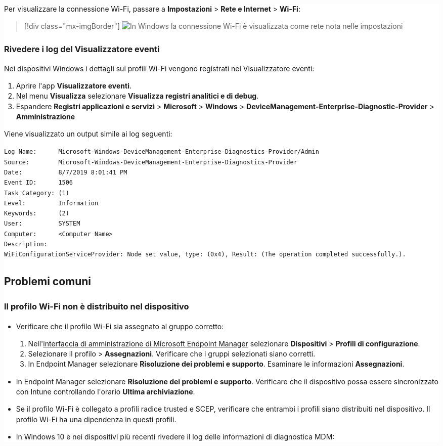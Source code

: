 Per visualizzare la connessione Wi-Fi, passare a **Impostazioni** > **Rete e Internet**  > **Wi-Fi**:

> [!div class="mx-imgBorder"]
> ![In Windows la connessione Wi-Fi è visualizzata come rete nota nelle impostazioni](./media/troubleshoot-wi-fi-profiles/windows-wifi-connection-known-networks.png)

### <a name="review-event-viewer-logs"></a>Rivedere i log del Visualizzatore eventi

Nei dispositivi Windows i dettagli sui profili Wi-Fi vengono registrati nel Visualizzatore eventi:

1. Aprire l'app **Visualizzatore eventi**.
2. Nel menu **Visualizza** selezionare **Visualizza registri analitici e di debug**.
3. Espandere **Registri applicazioni e servizi** > **Microsoft** > **Windows** > **DeviceManagement-Enterprise-Diagnostic-Provider** > **Amministrazione**

Viene visualizzato un output simile ai log seguenti:

```log
Log Name:      Microsoft-Windows-DeviceManagement-Enterprise-Diagnostics-Provider/Admin
Source:        Microsoft-Windows-DeviceManagement-Enterprise-Diagnostics-Provider
Date:          8/7/2019 8:01:41 PM
Event ID:      1506
Task Category: (1)
Level:         Information
Keywords:      (2)
User:          SYSTEM
Computer:      <Computer Name>
Description:
WiFiConfigurationServiceProvider: Node set value, type: (0x4), Result: (The operation completed successfully.).
```

## <a name="common-issues"></a>Problemi comuni

### <a name="the-wi-fi-profile-isnt-deployed-to-the-device"></a>Il profilo Wi-Fi non è distribuito nel dispositivo

- Verificare che il profilo Wi-Fi sia assegnato al gruppo corretto:

    1. Nell'[interfaccia di amministrazione di Microsoft Endpoint Manager](https://go.microsoft.com/fwlink/?linkid=2109431) selezionare **Dispositivi** > **Profili di configurazione**.
    2. Selezionare il profilo > **Assegnazioni**. Verificare che i gruppi selezionati siano corretti.
    3. In Endpoint Manager selezionare **Risoluzione dei problemi e supporto**. Esaminare le informazioni **Assegnazioni**.

- In Endpoint Manager selezionare **Risoluzione dei problemi e supporto**. Verificare che il dispositivo possa essere sincronizzato con Intune controllando l'orario **Ultima archiviazione**.

- Se il profilo Wi-Fi è collegato a profili radice trusted e SCEP, verificare che entrambi i profili siano distribuiti nel dispositivo. Il profilo Wi-Fi ha una dipendenza in questi profili.

- In Windows 10 e nei dispositivi più recenti rivedere il log delle informazioni di diagnostica MDM:
